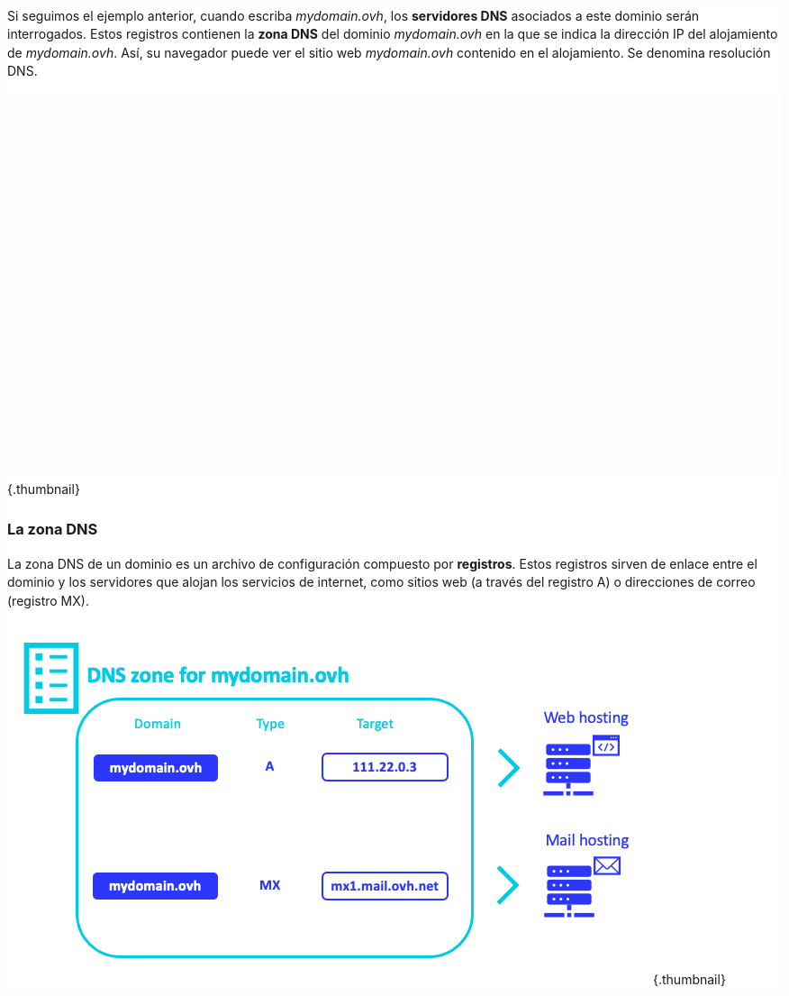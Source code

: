 Si seguimos el ejemplo anterior, cuando escriba *mydomain.ovh*, los **servidores DNS** asociados a este dominio serán interrogados. Estos registros contienen la **zona DNS** del dominio *mydomain.ovh* en la que se indica la dirección IP del alojamiento de *mydomain.ovh*. Así, su navegador puede ver el sitio web *mydomain.ovh* contenido en el alojamiento. Se denomina resolución DNS.

![DNS](images/dnssolve.gif){.thumbnail}

### La zona DNS 

La zona DNS de un dominio es un archivo de configuración compuesto por **registros**. Estos registros sirven de enlace entre el dominio y los servidores que alojan los servicios de internet, como sitios web (a través del registro A) o direcciones de correo (registro MX).

![DNS](images/dnszone.png){.thumbnail}
